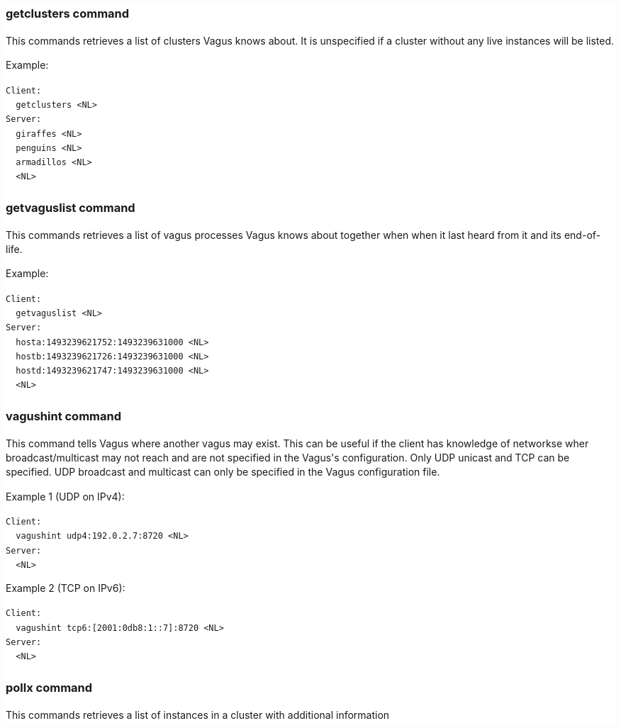 ### getclusters command
This commands retrieves a list of clusters Vagus knows about. It is unspecified if a cluster without any live instances will be listed.

Example:
```
Client:
  getclusters <NL>
Server:
  giraffes <NL>
  penguins <NL>
  armadillos <NL>
  <NL>
```

### getvaguslist command
This commands retrieves a list of vagus processes Vagus knows about together when when it last heard from it and its end-of-life.

Example:
```
Client:
  getvaguslist <NL>
Server:
  hosta:1493239621752:1493239631000 <NL>
  hostb:1493239621726:1493239631000 <NL>
  hostd:1493239621747:1493239631000 <NL>
  <NL>
```

### vagushint command
This command tells Vagus where another vagus may exist. This can be useful if the client has knowledge of networkse wher broadcast/multicast may not reach and are not specified in the Vagus's configuration. Only UDP unicast and TCP can be specified. UDP broadcast and multicast can only be specified in the Vagus configuration file.

Example 1 (UDP on IPv4):
```
Client:
  vagushint udp4:192.0.2.7:8720 <NL>
Server:
  <NL>
```

Example 2 (TCP on IPv6):
```
Client:
  vagushint tcp6:[2001:0db8:1::7]:8720 <NL>
Server:
  <NL>
```

### pollx command
This commands retrieves a list of instances in a cluster with additional information
